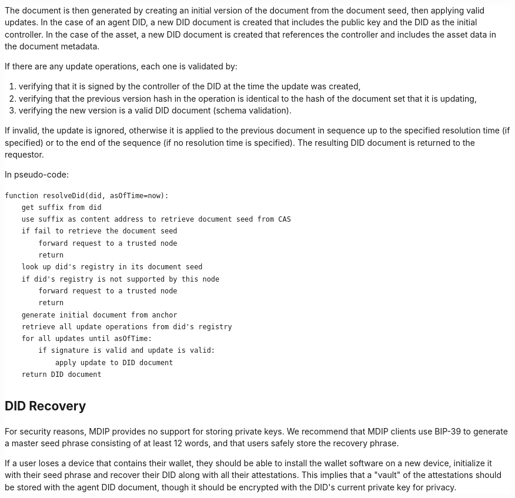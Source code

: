 The document is then generated by creating an initial version of the document from the document seed, then applying valid updates. In the case of an agent DID, a new DID document is created that includes the public key and the DID as the initial controller. In the case of the asset, a new DID document is created that references the controller and includes the asset data in the document metadata.

If there are any update operations, each one is validated by:

1. verifying that it is signed by the controller of the DID at the time the update was created,
1. verifying that the previous version hash in the operation is identical to the hash of the document set that it is updating,
1. verifying the new version is a valid DID document (schema validation).

If invalid, the update is ignored, otherwise it is applied to the previous document in sequence up to the specified resolution time (if specified) or to the end of the sequence (if no resolution time is specified). The resulting DID document is returned to the requestor.

In pseudo-code:

```
function resolveDid(did, asOfTime=now):
    get suffix from did
    use suffix as content address to retrieve document seed from CAS
    if fail to retrieve the document seed
        forward request to a trusted node
        return
    look up did's registry in its document seed
    if did's registry is not supported by this node
        forward request to a trusted node
        return
    generate initial document from anchor
    retrieve all update operations from did's registry
    for all updates until asOfTime:
        if signature is valid and update is valid:
            apply update to DID document
    return DID document
```

## DID Recovery

For security reasons, MDIP provides no support for storing private keys. We recommend that MDIP clients use BIP-39 to generate a master seed phrase consisting of at least 12 words, and that users safely store the recovery phrase.

If a user loses a device that contains their wallet, they should be able to install the wallet software on a new device, initialize it with their seed phrase and recover their DID along with all their attestations. This implies that a "vault" of the attestations should be stored with the agent DID document, though it should be encrypted with the DID's current private key for privacy.

